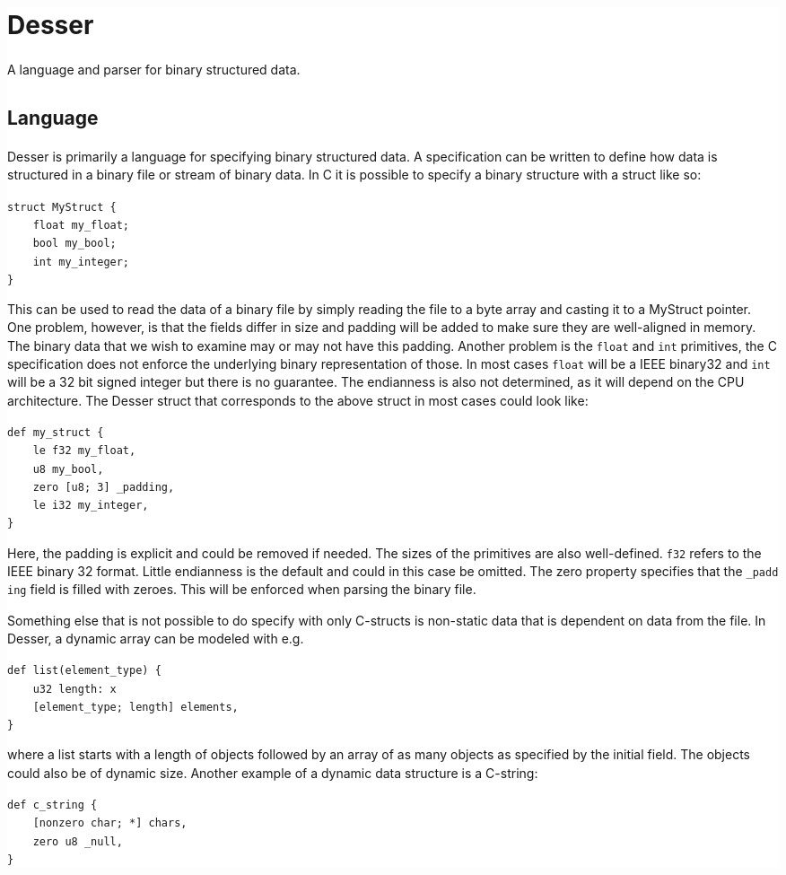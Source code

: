 Desser
======
A language and parser for binary structured data.

## Language
Desser is primarily a language for specifying binary structured data. A
specification can be written to define how data is structured in a binary file
or stream of binary data. In C it is possible to specify a binary structure
with a struct like so:

    struct MyStruct {
        float my_float;
        bool my_bool;
        int my_integer;
    }

This can be used to read the data of a binary file by simply reading the file
to a byte array and casting it to a MyStruct pointer. One problem, however, is
that the fields differ in size and padding will be added to make sure they are
well-aligned in memory. The binary data that we wish to examine may or may not
have this padding. Another problem is the `float` and `int` primitives, the C
specification does not enforce the underlying binary representation of those.
In most cases `float` will be a IEEE binary32 and `int` will be a 32 bit signed
integer but there is no guarantee. The endianness is also not determined, as it
will depend on the CPU architecture. The Desser struct that corresponds to the
above struct in most cases could look like:

    def my_struct {
        le f32 my_float,
        u8 my_bool,
        zero [u8; 3] _padding,
        le i32 my_integer,
    }

Here, the padding is explicit and could be removed if needed. The sizes of the
primitives are also well-defined. `f32` refers to the IEEE binary 32 format.
Little endianness is the default and could in this case be omitted. The zero
property specifies that the `_padding` field is filled with zeroes. This will
be enforced when parsing the binary file.

Something else that is not possible to do specify with only C-structs is
non-static data that is dependent on data from the file. In Desser, a dynamic
array can be modeled with e.g.

    def list(element_type) {
        u32 length: x
        [element_type; length] elements,
    }

where a list starts with a length of objects followed by an array of as many
objects as specified by the initial field. The objects could also be of dynamic
size. Another example of a dynamic data structure is a C-string:

    def c_string {
        [nonzero char; *] chars,
        zero u8 _null,
    }
